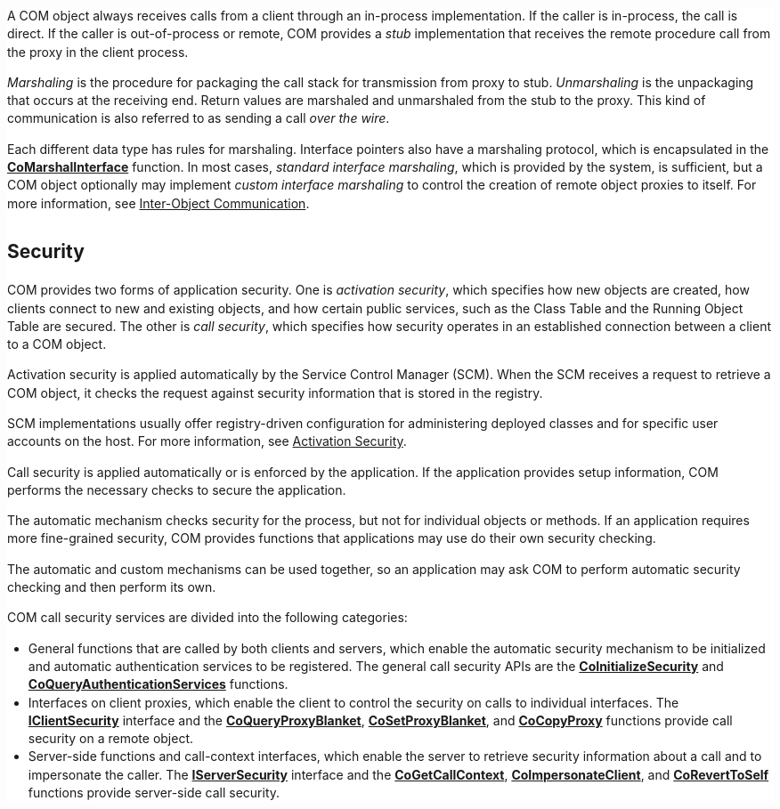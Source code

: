 A COM object always receives calls from a client through an in-process implementation. If the caller is in-process, the call is direct. If the caller is out-of-process or remote, COM provides a *stub* implementation that receives the remote procedure call from the proxy in the client process.

*Marshaling* is the procedure for packaging the call stack for transmission from proxy to stub. *Unmarshaling* is the unpackaging that occurs at the receiving end. Return values are marshaled and unmarshaled from the stub to the proxy. This kind of communication is also referred to as sending a call *over the wire*.

Each different data type has rules for marshaling. Interface pointers also have a marshaling protocol, which is encapsulated in the [**CoMarshalInterface**](/windows/desktop/api/combaseapi/nf-combaseapi-comarshalinterface) function. In most cases, *standard interface marshaling*, which is provided by the system, is sufficient, but a COM object optionally may implement *custom interface marshaling* to control the creation of remote object proxies to itself. For more information, see [Inter-Object Communication](inter-object-communication.md).

## Security

COM provides two forms of application security. One is *activation security*, which specifies how new objects are created, how clients connect to new and existing objects, and how certain public services, such as the Class Table and the Running Object Table are secured. The other is *call security*, which specifies how security operates in an established connection between a client to a COM object.

Activation security is applied automatically by the Service Control Manager (SCM). When the SCM receives a request to retrieve a COM object, it checks the request against security information that is stored in the registry.

SCM implementations usually offer registry-driven configuration for administering deployed classes and for specific user accounts on the host. For more information, see [Activation Security](activation-security.md).

Call security is applied automatically or is enforced by the application. If the application provides setup information, COM performs the necessary checks to secure the application.

The automatic mechanism checks security for the process, but not for individual objects or methods. If an application requires more fine-grained security, COM provides functions that applications may use do their own security checking.

The automatic and custom mechanisms can be used together, so an application may ask COM to perform automatic security checking and then perform its own.

COM call security services are divided into the following categories:

-   General functions that are called by both clients and servers, which enable the automatic security mechanism to be initialized and automatic authentication services to be registered. The general call security APIs are the [**CoInitializeSecurity**](/windows/desktop/api/combaseapi/nf-combaseapi-coinitializesecurity) and [**CoQueryAuthenticationServices**](/windows/desktop/api/combaseapi/nf-combaseapi-coqueryauthenticationservices) functions.
-   Interfaces on client proxies, which enable the client to control the security on calls to individual interfaces. The [**IClientSecurity**](/windows/desktop/api/ObjIdl/nn-objidl-iclientsecurity) interface and the [**CoQueryProxyBlanket**](/windows/desktop/api/combaseapi/nf-combaseapi-coqueryproxyblanket), [**CoSetProxyBlanket**](/windows/desktop/api/combaseapi/nf-combaseapi-cosetproxyblanket), and [**CoCopyProxy**](/windows/desktop/api/combaseapi/nf-combaseapi-cocopyproxy) functions provide call security on a remote object.
-   Server-side functions and call-context interfaces, which enable the server to retrieve security information about a call and to impersonate the caller. The [**IServerSecurity**](/windows/win32/api/objidlbase/nn-objidlbase-iserversecurity) interface and the [**CoGetCallContext**](/windows/desktop/api/combaseapi/nf-combaseapi-cogetcallcontext), [**CoImpersonateClient**](/windows/desktop/api/combaseapi/nf-combaseapi-coimpersonateclient), and [**CoRevertToSelf**](/windows/desktop/api/combaseapi/nf-combaseapi-coreverttoself) functions provide server-side call security.
